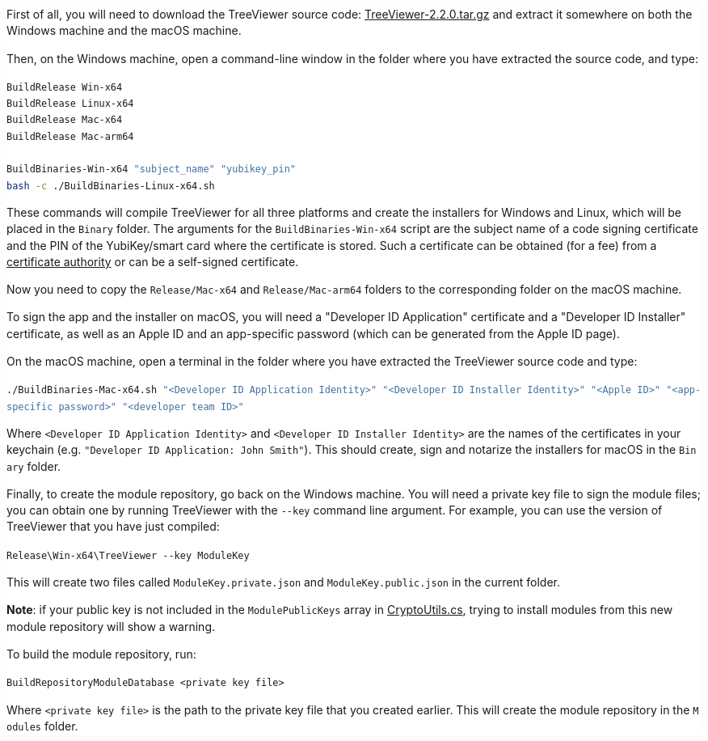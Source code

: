 First of all, you will need to download the TreeViewer source code: [TreeViewer-2.2.0.tar.gz](https://github.com/arklumpus/TreeViewer/archive/v2.2.0.tar.gz) and extract it somewhere on both the Windows machine and the macOS machine.

Then, on the Windows machine, open a command-line window in the folder where you have extracted the source code, and type:

```bash
BuildRelease Win-x64
BuildRelease Linux-x64
BuildRelease Mac-x64
BuildRelease Mac-arm64

BuildBinaries-Win-x64 "subject_name" "yubikey_pin"
bash -c ./BuildBinaries-Linux-x64.sh
```

These commands will compile TreeViewer for all three platforms and create the installers for Windows and Linux, which will be placed in the `Binary` folder. The arguments for the `BuildBinaries-Win-x64` script are the subject name of a code signing certificate and the PIN of the YubiKey/smart card where the certificate is stored. Such a certificate can be obtained (for a fee) from a [certificate authority](https://docs.microsoft.com/en-us/windows-hardware/drivers/dashboard/get-a-code-signing-certificate) or can be a self-signed certificate.

Now you need to copy the `Release/Mac-x64` and `Release/Mac-arm64` folders to the corresponding folder on the macOS machine.

To sign the app and the installer on macOS, you will need a "Developer ID Application" certificate and a "Developer ID Installer" certificate, as well as an Apple ID and an app-specific password (which can be generated from the Apple ID page).

On the macOS machine, open a terminal in the folder where you have extracted the TreeViewer source code and type:

```bash
./BuildBinaries-Mac-x64.sh "<Developer ID Application Identity>" "<Developer ID Installer Identity>" "<Apple ID>" "<app-specific password>" "<developer team ID>"
```

Where `<Developer ID Application Identity>` and `<Developer ID Installer Identity>` are the names of the certificates in your keychain (e.g. `"Developer ID Application: John Smith"`). This should create, sign and notarize the installers for macOS in the `Binary` folder.

Finally, to create the module repository, go back on the Windows machine. You will need a private key file to sign the module files; you can obtain one by running TreeViewer with the `--key` command line argument. For example, you can use the version of TreeViewer that you have just compiled:

```
Release\Win-x64\TreeViewer --key ModuleKey
```

This will create two files called `ModuleKey.private.json` and `ModuleKey.public.json` in the current folder.

**Note**: if your public key is not included in the `ModulePublicKeys` array in [CryptoUtils.cs](https://github.com/arklumpus/TreeViewer/blob/main/src/TreeViewer/CoreClasses/CryptoUtis.cs), trying to install modules from this new module repository will show a warning.

To build the module repository, run:

```
BuildRepositoryModuleDatabase <private key file>
```

Where `<private key file>` is the path to the private key file that you created earlier. This will create the module repository in the `Modules` folder.
